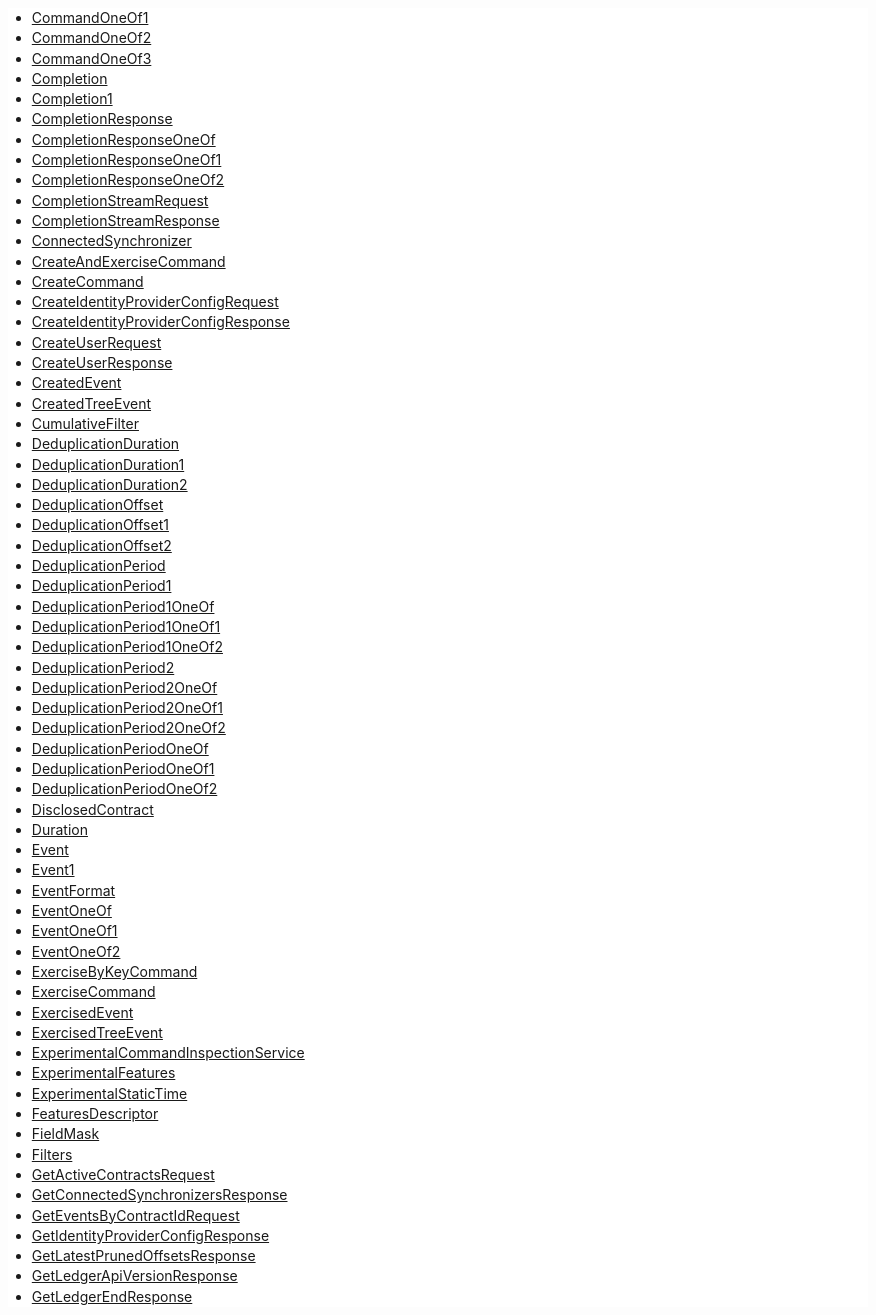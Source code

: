 - [CommandOneOf1](docs/CommandOneOf1.md)
- [CommandOneOf2](docs/CommandOneOf2.md)
- [CommandOneOf3](docs/CommandOneOf3.md)
- [Completion](docs/Completion.md)
- [Completion1](docs/Completion1.md)
- [CompletionResponse](docs/CompletionResponse.md)
- [CompletionResponseOneOf](docs/CompletionResponseOneOf.md)
- [CompletionResponseOneOf1](docs/CompletionResponseOneOf1.md)
- [CompletionResponseOneOf2](docs/CompletionResponseOneOf2.md)
- [CompletionStreamRequest](docs/CompletionStreamRequest.md)
- [CompletionStreamResponse](docs/CompletionStreamResponse.md)
- [ConnectedSynchronizer](docs/ConnectedSynchronizer.md)
- [CreateAndExerciseCommand](docs/CreateAndExerciseCommand.md)
- [CreateCommand](docs/CreateCommand.md)
- [CreateIdentityProviderConfigRequest](docs/CreateIdentityProviderConfigRequest.md)
- [CreateIdentityProviderConfigResponse](docs/CreateIdentityProviderConfigResponse.md)
- [CreateUserRequest](docs/CreateUserRequest.md)
- [CreateUserResponse](docs/CreateUserResponse.md)
- [CreatedEvent](docs/CreatedEvent.md)
- [CreatedTreeEvent](docs/CreatedTreeEvent.md)
- [CumulativeFilter](docs/CumulativeFilter.md)
- [DeduplicationDuration](docs/DeduplicationDuration.md)
- [DeduplicationDuration1](docs/DeduplicationDuration1.md)
- [DeduplicationDuration2](docs/DeduplicationDuration2.md)
- [DeduplicationOffset](docs/DeduplicationOffset.md)
- [DeduplicationOffset1](docs/DeduplicationOffset1.md)
- [DeduplicationOffset2](docs/DeduplicationOffset2.md)
- [DeduplicationPeriod](docs/DeduplicationPeriod.md)
- [DeduplicationPeriod1](docs/DeduplicationPeriod1.md)
- [DeduplicationPeriod1OneOf](docs/DeduplicationPeriod1OneOf.md)
- [DeduplicationPeriod1OneOf1](docs/DeduplicationPeriod1OneOf1.md)
- [DeduplicationPeriod1OneOf2](docs/DeduplicationPeriod1OneOf2.md)
- [DeduplicationPeriod2](docs/DeduplicationPeriod2.md)
- [DeduplicationPeriod2OneOf](docs/DeduplicationPeriod2OneOf.md)
- [DeduplicationPeriod2OneOf1](docs/DeduplicationPeriod2OneOf1.md)
- [DeduplicationPeriod2OneOf2](docs/DeduplicationPeriod2OneOf2.md)
- [DeduplicationPeriodOneOf](docs/DeduplicationPeriodOneOf.md)
- [DeduplicationPeriodOneOf1](docs/DeduplicationPeriodOneOf1.md)
- [DeduplicationPeriodOneOf2](docs/DeduplicationPeriodOneOf2.md)
- [DisclosedContract](docs/DisclosedContract.md)
- [Duration](docs/Duration.md)
- [Event](docs/Event.md)
- [Event1](docs/Event1.md)
- [EventFormat](docs/EventFormat.md)
- [EventOneOf](docs/EventOneOf.md)
- [EventOneOf1](docs/EventOneOf1.md)
- [EventOneOf2](docs/EventOneOf2.md)
- [ExerciseByKeyCommand](docs/ExerciseByKeyCommand.md)
- [ExerciseCommand](docs/ExerciseCommand.md)
- [ExercisedEvent](docs/ExercisedEvent.md)
- [ExercisedTreeEvent](docs/ExercisedTreeEvent.md)
- [ExperimentalCommandInspectionService](docs/ExperimentalCommandInspectionService.md)
- [ExperimentalFeatures](docs/ExperimentalFeatures.md)
- [ExperimentalStaticTime](docs/ExperimentalStaticTime.md)
- [FeaturesDescriptor](docs/FeaturesDescriptor.md)
- [FieldMask](docs/FieldMask.md)
- [Filters](docs/Filters.md)
- [GetActiveContractsRequest](docs/GetActiveContractsRequest.md)
- [GetConnectedSynchronizersResponse](docs/GetConnectedSynchronizersResponse.md)
- [GetEventsByContractIdRequest](docs/GetEventsByContractIdRequest.md)
- [GetIdentityProviderConfigResponse](docs/GetIdentityProviderConfigResponse.md)
- [GetLatestPrunedOffsetsResponse](docs/GetLatestPrunedOffsetsResponse.md)
- [GetLedgerApiVersionResponse](docs/GetLedgerApiVersionResponse.md)
- [GetLedgerEndResponse](docs/GetLedgerEndResponse.md)